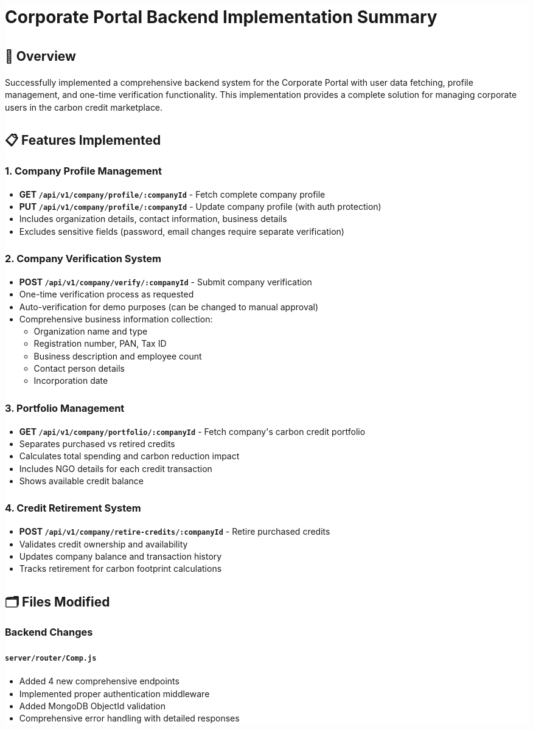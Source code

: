 # Corporate Portal Backend Implementation Summary

## 🎯 Overview
Successfully implemented a comprehensive backend system for the Corporate Portal with user data fetching, profile management, and one-time verification functionality. This implementation provides a complete solution for managing corporate users in the carbon credit marketplace.

## 📋 Features Implemented

### 1. **Company Profile Management**
- **GET `/api/v1/company/profile/:companyId`** - Fetch complete company profile
- **PUT `/api/v1/company/profile/:companyId`** - Update company profile (with auth protection)
- Includes organization details, contact information, business details
- Excludes sensitive fields (password, email changes require separate verification)

### 2. **Company Verification System** 
- **POST `/api/v1/company/verify/:companyId`** - Submit company verification
- One-time verification process as requested
- Auto-verification for demo purposes (can be changed to manual approval)
- Comprehensive business information collection:
  - Organization name and type
  - Registration number, PAN, Tax ID
  - Business description and employee count
  - Contact person details
  - Incorporation date

### 3. **Portfolio Management**
- **GET `/api/v1/company/portfolio/:companyId`** - Fetch company's carbon credit portfolio
- Separates purchased vs retired credits
- Calculates total spending and carbon reduction impact
- Includes NGO details for each credit transaction
- Shows available credit balance

### 4. **Credit Retirement System**
- **POST `/api/v1/company/retire-credits/:companyId`** - Retire purchased credits
- Validates credit ownership and availability
- Updates company balance and transaction history
- Tracks retirement for carbon footprint calculations

## 🗂️ Files Modified

### Backend Changes

#### `server/router/Comp.js`
- Added 4 new comprehensive endpoints
- Implemented proper authentication middleware
- Added MongoDB ObjectId validation
- Comprehensive error handling with detailed responses
